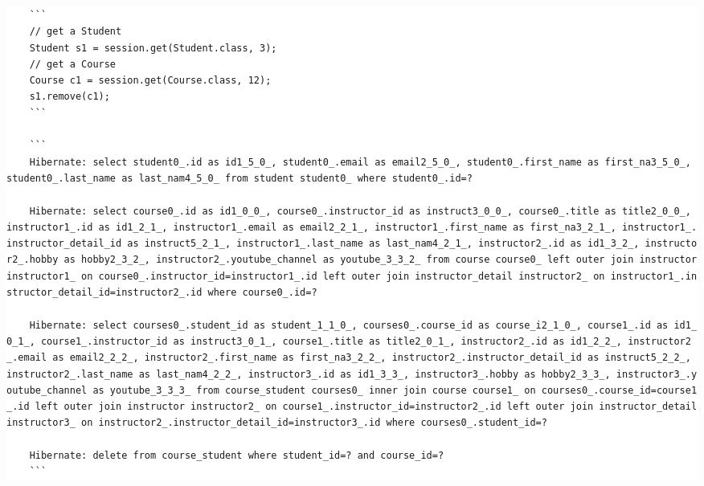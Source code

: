         ```
        // get a Student
        Student s1 = session.get(Student.class, 3);
        // get a Course
        Course c1 = session.get(Course.class, 12);
        s1.remove(c1);
        ```

        ```
        Hibernate: select student0_.id as id1_5_0_, student0_.email as email2_5_0_, student0_.first_name as first_na3_5_0_, student0_.last_name as last_nam4_5_0_ from student student0_ where student0_.id=? 
        
        Hibernate: select course0_.id as id1_0_0_, course0_.instructor_id as instruct3_0_0_, course0_.title as title2_0_0_, instructor1_.id as id1_2_1_, instructor1_.email as email2_2_1_, instructor1_.first_name as first_na3_2_1_, instructor1_.instructor_detail_id as instruct5_2_1_, instructor1_.last_name as last_nam4_2_1_, instructor2_.id as id1_3_2_, instructor2_.hobby as hobby2_3_2_, instructor2_.youtube_channel as youtube_3_3_2_ from course course0_ left outer join instructor instructor1_ on course0_.instructor_id=instructor1_.id left outer join instructor_detail instructor2_ on instructor1_.instructor_detail_id=instructor2_.id where course0_.id=?
        
        Hibernate: select courses0_.student_id as student_1_1_0_, courses0_.course_id as course_i2_1_0_, course1_.id as id1_0_1_, course1_.instructor_id as instruct3_0_1_, course1_.title as title2_0_1_, instructor2_.id as id1_2_2_, instructor2_.email as email2_2_2_, instructor2_.first_name as first_na3_2_2_, instructor2_.instructor_detail_id as instruct5_2_2_, instructor2_.last_name as last_nam4_2_2_, instructor3_.id as id1_3_3_, instructor3_.hobby as hobby2_3_3_, instructor3_.youtube_channel as youtube_3_3_3_ from course_student courses0_ inner join course course1_ on courses0_.course_id=course1_.id left outer join instructor instructor2_ on course1_.instructor_id=instructor2_.id left outer join instructor_detail instructor3_ on instructor2_.instructor_detail_id=instructor3_.id where courses0_.student_id=?
 
        Hibernate: delete from course_student where student_id=? and course_id=?
        ```
 